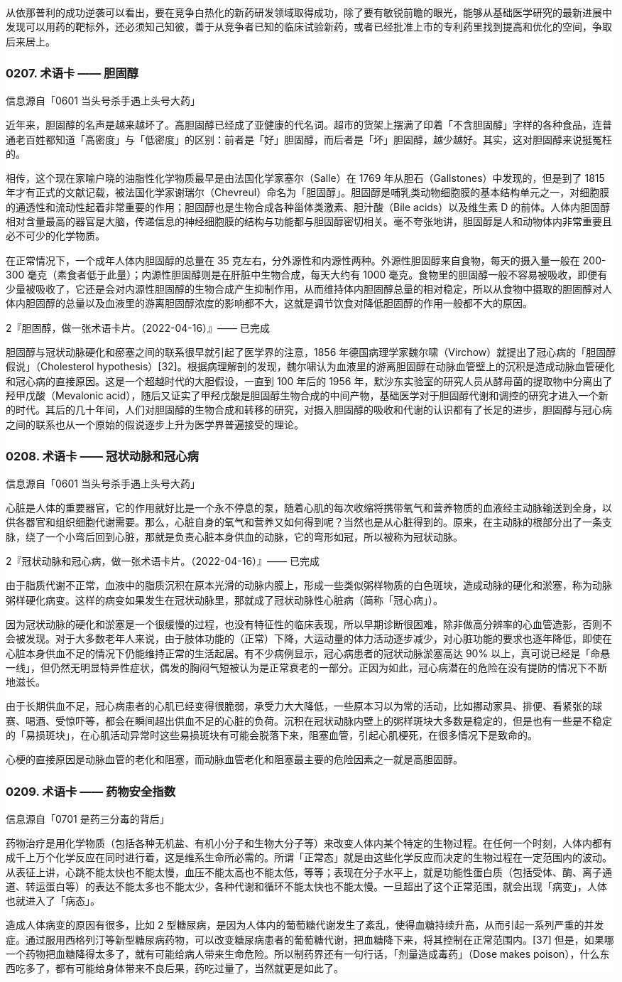从依那普利的成功逆袭可以看出，要在竞争白热化的新药研发领域取得成功，除了要有敏锐前瞻的眼光，能够从基础医学研究的最新进展中发现可以用药的靶标外，还必须知己知彼，善于从竞争者已知的临床试验新药，或者已经批准上市的专利药里找到提高和优化的空间，争取后来居上。

### 0207. 术语卡 —— 胆固醇

信息源自「0601 当头号杀手遇上头号大药」

近年来，胆固醇的名声是越来越坏了。高胆固醇已经成了亚健康的代名词。超市的货架上摆满了印着「不含胆固醇」字样的各种食品，连普通老百姓都知道「高密度」与「低密度」的区别：前者是「好」胆固醇，而后者是「坏」胆固醇，越少越好。其实，这对胆固醇来说挺冤枉的。

相传，这个现在家喻户晓的油脂性化学物质最早是由法国化学家塞尔（Salle）在 1769 年从胆石（Gallstones）中发现的，但是到了 1815 年才有正式的文献记载，被法国化学家谢瑞尔（Chevreul）命名为「胆固醇」。胆固醇是哺乳类动物细胞膜的基本结构单元之一，对细胞膜的通透性和流动性起着非常重要的作用；胆固醇也是生物合成各种甾体类激素、胆汁酸（Bile acids）以及维生素 D 的前体。人体内胆固醇相对含量最高的器官是大脑，传递信息的神经细胞膜的结构与功能都与胆固醇密切相关。毫不夸张地讲，胆固醇是人和动物体内非常重要且必不可少的化学物质。

在正常情况下，一个成年人体内胆固醇的总量在 35 克左右，分外源性和内源性两种。外源性胆固醇来自食物，每天的摄入量一般在 200-300 毫克（素食者低于此量）；内源性胆固醇则是在肝脏中生物合成，每天大约有 1000 毫克。食物里的胆固醇一般不容易被吸收，即便有少量被吸收了，它还是会对内源性胆固醇的生物合成产生抑制作用，从而维持体内胆固醇总量的相对稳定，所以从食物中摄取的胆固醇对人体内胆固醇的总量以及血液里的游离胆固醇浓度的影响都不大，这就是调节饮食对降低胆固醇的作用一般都不大的原因。

2『胆固醇，做一张术语卡片。（2022-04-16）』—— 已完成

胆固醇与冠状动脉硬化和瘀塞之间的联系很早就引起了医学界的注意，1856 年德国病理学家魏尔啸（Virchow）就提出了冠心病的「胆固醇假说」（Cholesterol hypothesis）[32]。根据病理解剖的发现，魏尔啸认为血液里的游离胆固醇在动脉血管壁上的沉积是造成动脉血管硬化和冠心病的直接原因。这是一个超越时代的大胆假设，一直到 100 年后的 1956 年，默沙东实验室的研究人员从酵母菌的提取物中分离出了羟甲戊酸（Mevalonic acid），随后又证实了甲羟戊酸是胆固醇生物合成的中间产物，基础医学对于胆固醇代谢和调控的研究才进入一个新的时代。其后的几十年间，人们对胆固醇的生物合成和转移的研究，对摄入胆固醇的吸收和代谢的认识都有了长足的进步，胆固醇与冠心病之间的联系也从一个原始的假说逐步上升为医学界普遍接受的理论。

### 0208. 术语卡 —— 冠状动脉和冠心病

信息源自「0601 当头号杀手遇上头号大药」

心脏是人体的重要器官，它的作用就好比是一个永不停息的泵，随着心肌的每次收缩将携带氧气和营养物质的血液经主动脉输送到全身，以供各器官和组织细胞代谢需要。那么，心脏自身的氧气和营养又如何得到呢？当然也是从心脏得到的。原来，在主动脉的根部分出了一条支脉，绕了一个小弯后回到心脏，那就是负责心脏本身供血的动脉，它的弯形如冠，所以被称为冠状动脉。

2『冠状动脉和冠心病，做一张术语卡片。（2022-04-16）』—— 已完成

由于脂质代谢不正常，血液中的脂质沉积在原本光滑的动脉内膜上，形成一些类似粥样物质的白色斑块，造成动脉的硬化和淤塞，称为动脉粥样硬化病变。这样的病变如果发生在冠状动脉里，那就成了冠状动脉性心脏病（简称「冠心病」）。

因为冠状动脉的硬化和淤塞是一个很缓慢的过程，也没有特征性的临床表现，所以早期诊断很困难，除非做高分辨率的心血管造影，否则不会被发现。对于大多数老年人来说，由于肢体功能的（正常）下降，大运动量的体力活动逐步减少，对心脏功能的要求也逐年降低，即使在心脏本身供血不足的情况下仍能维持正常的生活起居。有不少病例显示，冠心病患者的冠状动脉淤塞高达 90% 以上，真可说已经是「命悬一线」，但仍然无明显特异性症状，偶发的胸闷气短被认为是正常衰老的一部分。正因为如此，冠心病潜在的危险在没有提防的情况下不断地滋长。

由于长期供血不足，冠心病患者的心肌已经变得很脆弱，承受力大大降低，一些原本习以为常的活动，比如挪动家具、排便、看紧张的球赛、喝酒、受惊吓等，都会在瞬间超出供血不足的心脏的负荷。沉积在冠状动脉内壁上的粥样斑块大多数是稳定的，但是也有一些是不稳定的「易损斑块」，在心肌活动异常时这些易损斑块有可能会脱落下来，阻塞血管，引起心肌梗死，在很多情况下是致命的。

心梗的直接原因是动脉血管的老化和阻塞，而动脉血管老化和阻塞最主要的危险因素之一就是高胆固醇。

### 0209. 术语卡 —— 药物安全指数

信息源自「0701 是药三分毒的背后」

药物治疗是用化学物质（包括各种无机盐、有机小分子和生物大分子等）来改变人体内某个特定的生物过程。在任何一个时刻，人体内都有成千上万个化学反应在同时进行着，这是维系生命所必需的。所谓「正常态」就是由这些化学反应而决定的生物过程在一定范围内的波动。从表征上讲，心跳不能太快也不能太慢，血压不能太高也不能太低，等等；表现在分子水平上，就是功能性蛋白质（包括受体、酶、离子通道、转运蛋白等）的表达不能太多也不能太少，各种代谢和循环不能太快也不能太慢。一旦超出了这个正常范围，就会出现「病变」，人体也就进入了「病态」。

造成人体病变的原因有很多，比如 2 型糖尿病，是因为人体内的葡萄糖代谢发生了紊乱，使得血糖持续升高，从而引起一系列严重的并发症。通过服用西格列汀等新型糖尿病药物，可以改变糖尿病患者的葡萄糖代谢，把血糖降下来，将其控制在正常范围内。[37] 但是，如果哪一个药物把血糖降得太多了，就有可能给病人带来生命危险。所以制药界还有一句行话，「剂量造成毒药」（Dose makes poison），什么东西吃多了，都有可能给身体带来不良后果，药吃过量了，当然就更是如此了。
